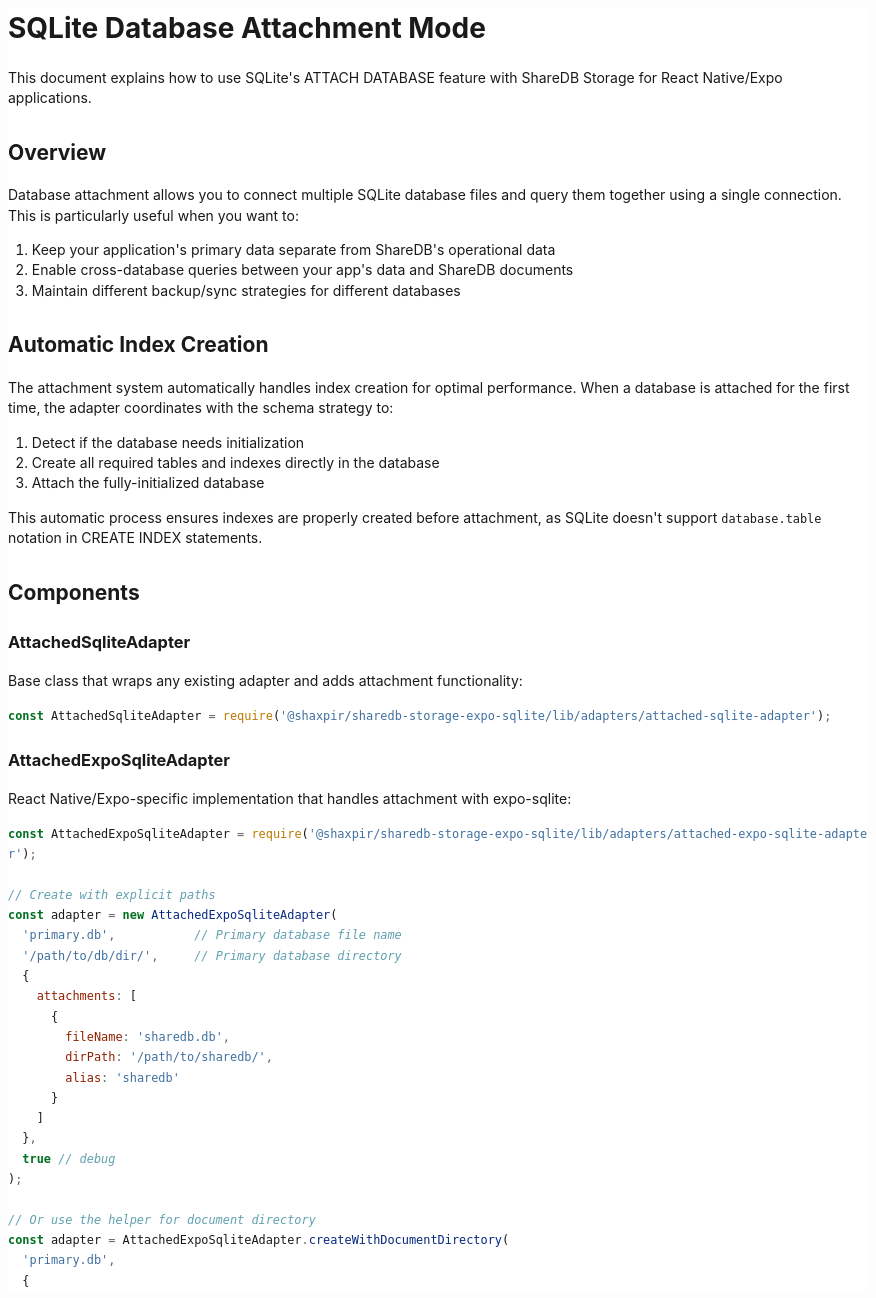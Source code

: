 # SQLite Database Attachment Mode

This document explains how to use SQLite's ATTACH DATABASE feature with ShareDB Storage for React Native/Expo applications.

## Overview

Database attachment allows you to connect multiple SQLite database files and query them together using a single connection. This is particularly useful when you want to:

1. Keep your application's primary data separate from ShareDB's operational data
2. Enable cross-database queries between your app's data and ShareDB documents
3. Maintain different backup/sync strategies for different databases

## Automatic Index Creation

The attachment system automatically handles index creation for optimal performance. When a database is attached for the first time, the adapter coordinates with the schema strategy to:

1. Detect if the database needs initialization
2. Create all required tables and indexes directly in the database
3. Attach the fully-initialized database

This automatic process ensures indexes are properly created before attachment, as SQLite doesn't support `database.table` notation in CREATE INDEX statements.

## Components

### AttachedSqliteAdapter

Base class that wraps any existing adapter and adds attachment functionality:

```javascript
const AttachedSqliteAdapter = require('@shaxpir/sharedb-storage-expo-sqlite/lib/adapters/attached-sqlite-adapter');
```

### AttachedExpoSqliteAdapter

React Native/Expo-specific implementation that handles attachment with expo-sqlite:

```javascript
const AttachedExpoSqliteAdapter = require('@shaxpir/sharedb-storage-expo-sqlite/lib/adapters/attached-expo-sqlite-adapter');

// Create with explicit paths
const adapter = new AttachedExpoSqliteAdapter(
  'primary.db',           // Primary database file name
  '/path/to/db/dir/',     // Primary database directory
  {
    attachments: [
      {
        fileName: 'sharedb.db',
        dirPath: '/path/to/sharedb/',
        alias: 'sharedb'
      }
    ]
  },
  true // debug
);

// Or use the helper for document directory
const adapter = AttachedExpoSqliteAdapter.createWithDocumentDirectory(
  'primary.db',
  {
```